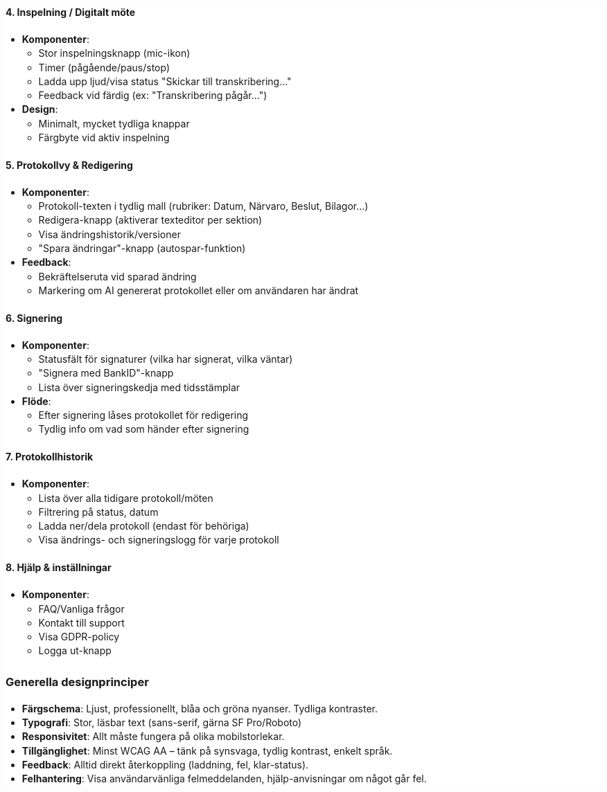 #### 4. Inspelning / Digitalt möte
- **Komponenter**:
  - Stor inspelningsknapp (mic-ikon)
  - Timer (pågående/paus/stop)
  - Ladda upp ljud/visa status "Skickar till transkribering…"
  - Feedback vid färdig (ex: "Transkribering pågår…")
- **Design**:
  - Minimalt, mycket tydliga knappar
  - Färgbyte vid aktiv inspelning

#### 5. Protokollvy & Redigering
- **Komponenter**:
  - Protokoll-texten i tydlig mall (rubriker: Datum, Närvaro, Beslut, Bilagor…)
  - Redigera-knapp (aktiverar texteditor per sektion)
  - Visa ändringshistorik/versioner
  - "Spara ändringar"-knapp (autospar-funktion)
- **Feedback**:
  - Bekräftelseruta vid sparad ändring
  - Markering om AI genererat protokollet eller om användaren har ändrat

#### 6. Signering
- **Komponenter**:
  - Statusfält för signaturer (vilka har signerat, vilka väntar)
  - "Signera med BankID"-knapp
  - Lista över signeringskedja med tidsstämplar
- **Flöde**:
  - Efter signering låses protokollet för redigering
  - Tydlig info om vad som händer efter signering

#### 7. Protokollhistorik
- **Komponenter**:
  - Lista över alla tidigare protokoll/möten
  - Filtrering på status, datum
  - Ladda ner/dela protokoll (endast för behöriga)
  - Visa ändrings- och signeringslogg för varje protokoll

#### 8. Hjälp & inställningar
- **Komponenter**:
  - FAQ/Vanliga frågor
  - Kontakt till support
  - Visa GDPR-policy
  - Logga ut-knapp

### Generella designprinciper
- **Färgschema**: Ljust, professionellt, blåa och gröna nyanser. Tydliga kontraster.
- **Typografi**: Stor, läsbar text (sans-serif, gärna SF Pro/Roboto)
- **Responsivitet**: Allt måste fungera på olika mobilstorlekar.
- **Tillgänglighet**: Minst WCAG AA – tänk på synsvaga, tydlig kontrast, enkelt språk.
- **Feedback**: Alltid direkt återkoppling (laddning, fel, klar-status).
- **Felhantering**: Visa användarvänliga felmeddelanden, hjälp-anvisningar om något går fel.
